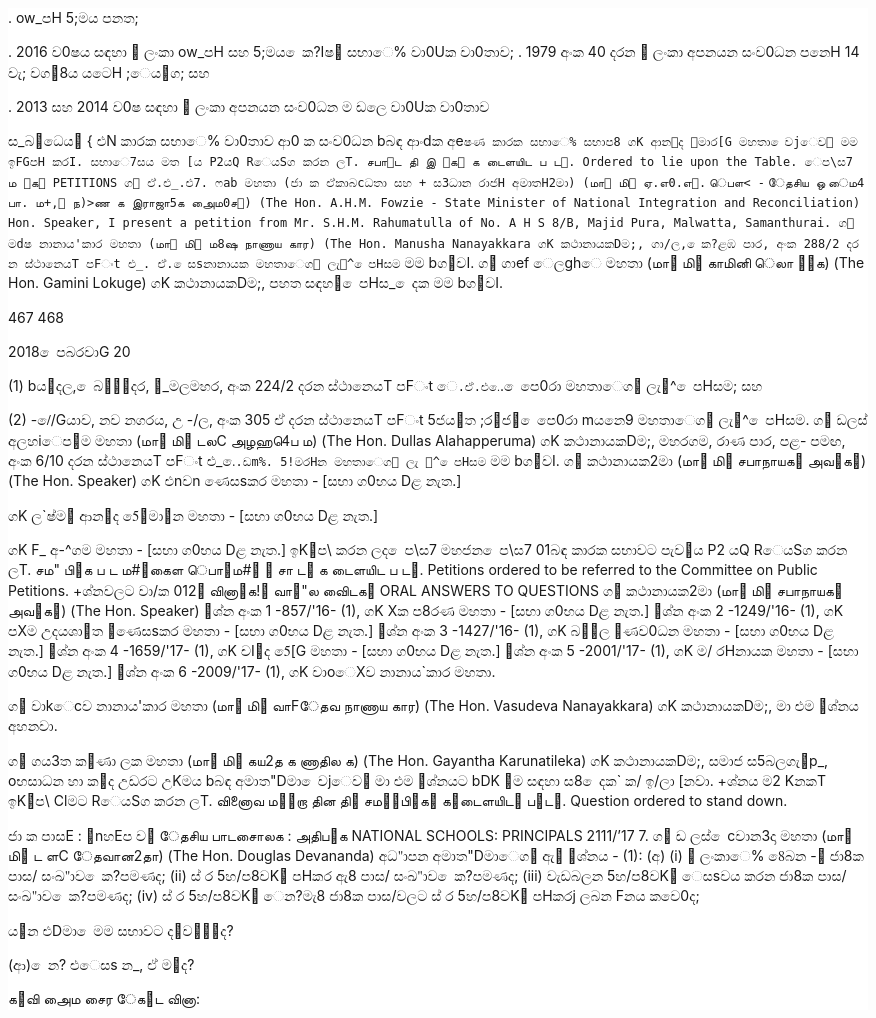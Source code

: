 . ow_පH 5;මය පනත;

. 2016 ව0ෂය සඳහා  ලංකා ow_පH සහ 5;මය ෙක?Iෂ සභාෙ% වා0Uක වා0තාව; . 1979 අංක 40 දරන  ලංකා අපනයන සංව0ධන පනෙH 14 වැ; වග8ය යටෙH ;ෙයග; සහ

. 2013 සහ 2014 ව0ෂ සඳහා  ලංකා අපනයන සංව0ධන ම ඩලෙ වා0Uක වා0තාව

ස_බධෙය { එN කාරක සභාෙ% වා0තාව ආ0 ක සංව0ධන bබඳ ආංdක අe`ෂණ කාරක සභාෙ% සභාප8 ගK ආනද මාර[G මහතා ෙවjෙව මම ඉFGපH කරI. සභාෙ7සය මත [ය P2යQ RෙයSග කරන ලT. சபாட தி இ க க டைளயிட ப ட. Ordered to lie upon the Table. ෙප\ස7 ம க PETITIONS ග ඒ.එ_.එ7. ෆab මහතා (ජා ක ඒකාබcධතා සහ + ස3ධාන රාජH අමාතH2මා) (மா மி ஏ.எ0.எ. ெபௗ< - ேதசிய ஒ ைம4பா. ம+, ந)>ண க இராஜா5க அைம0ச) (The Hon. A.H.M. Fowzie - State Minister of National Integration and Reconciliation) Hon. Speaker, I present a petition from Mr. S.H.M. Rahumatulla of No. A H S 8/B, Majid Pura, Malwatta, Samanthurai. ග මdෂ නානාය'කාර මහතා (மா மி ம8ஷ நாணாய கார) (The Hon. Manusha Nanayakkara ගK කථානායකDම;, ගා/ල, ෙක?ළඹ පාර, අංක 288/2 දරන ස්ථානෙයT පFංt එ_. ඒ. ෙසsනානායක මහතාෙග ලැ^ ෙපHසම` මම bගවI. ග ගාef ෙලghෙ මහතා (மா மி காமினி ெலா ேக) (The Hon. Gamini Lokuge) ගK කථානායකDම;, පහත සඳහ ෙපHස_ ෙදක මම bගවI.

467 468

2018 ෙපබරවාG 20

(1) bයදල, ෙබදර, _මලමහර, අංක 224/2 දරන ස්ථානෙයT පFංt ෙ`.ඒ.එ.ෙ`. ෙපෙ0රා මහතාෙග ලැ^ ෙපHසම; සහ

(2) -/ෙ/Gයාව, නව නගරය, උ -/ල, අංක 305 ඒ දරන ස්ථානෙයT පFංt 5ජයත ;රජ ෙපෙ0රා mයනෙ9 මහතාෙග ලැ^ ෙපHසම. ග ඩලස් අලහiෙපම මහතා (மா மி டலC அழஹ4ெப ம) (The Hon. Dullas Alahapperuma) ගK කථානායකDම;, මහරගම, රාණ පාර, පළ- පමඟ, අංක 6/10 දරන ස්ථානෙයT පFංt එ_.ෙ`.ඩm%. 5!මරHන මහතාෙග ලැ ^ ෙපHසම` මම bගවI. ග කථානායක2මා (மா மி சபாநாயக அவக) (The Hon. Speaker) ගK එnවn ණෙසsකර මහතා - [සභා ග0භය Dළ නැත.]

ගK ල`ෂ්ම ආනද 5ෙමාන මහතා - [සභා ග0භය Dළ නැත.]

ගK F_ අ-^ගම මහතා - [සභා ග0භය Dළ නැත.] ඉKප\ කරන ලද ෙප\ස7 මහජන ෙප\ස7 01බඳ කාරක සභාවට පැවය P2 යQ RෙයSග කරන ලT. சம" பிக ப ட ம#கைள ெபாம# $%&$ சா ட க டைளயிட ப ட. Petitions ordered to be referred to the Committee on Public Petitions. +ශ්නවලට වා/ක 012 வினாக! வா"ல விைடக ORAL ANSWERS TO QUESTIONS ග කථානායක2මා (மா மி சபாநாயக அவக) (The Hon. Speaker) ශ්න අංක 1 -857/'16- (1), ගK Xක ප8රණ මහතා - [සභා ග0භය Dළ නැත.] ශ්න අංක 2 -1249/'16- (1), ගK පXම උදයශාත ණෙසsකර මහතා - [සභා ග0භය Dළ නැත.] ශ්න අංක 3 -1427/'16- (1), ගK බල ණව0ධන මහතා - [සභා ග0භය Dළ නැත.] ශ්න අංක 4 -1659/'17- (1), ගK චIද 5ෙ[G මහතා - [සභා ග0භය Dළ නැත.] ශ්න අංක 5 -2001/'17- (1), ගK ම/ රHනායක මහතා - [සභා ග0භය Dළ නැත.] ශ්න අංක 6 -2009/'17- (1), ගK වාoෙXව නානාය`කාර මහතා.

ග වාkෙcව නානාය'කාර මහතා (மா மி வாFேதவ நாணாய கார) (The Hon. Vasudeva Nanayakkara) ගK කථානායකDම;, මා එම ශ්නය අහනවා.

ග ගය3ත කණා ලක මහතා (மா மி கய2த க ணாதில க) (The Hon. Gayantha Karunatileka) ගK කථානායකDම;, සමාජ ස5බලගැp_, oභසාධන හා කද උඩරට උKමය bබඳ අමාත"Dමා ෙවjෙව මා එම ශ්නයට bDK ම සඳහා ස8 ෙදක` ක/ ඉ/ලා [නවා. +ශ්නය ම2 KනකT ඉKප\ Clමට RෙයSග කරන ලT. வினாைவ மெறா தின தி சமபிக கடைளயிட பட. Question ordered to stand down.

ජා ක පාසE : nහEප ව ேதசிய பாடசாைலக : அதிபக NATIONAL SCHOOLS: PRINCIPALS 2111/’17 7. ග ඩ ලස් ෙcවාන3දා මහතා (மா மி ட ளC ேதவான2தா) (The Hon. Douglas Devananda) අධ"ාපන අමාත"Dමාෙග ඇ ශ්නය - (1): (අ) (i)  ලංකාෙ% 8ෙබන - ජා8ක පාස/ සංඛ"ාව ෙක?පමණද; (ii) ස් ර 5හ/ප8වK පHකර ඇ8 පාස/ සංඛ"ාව ෙක?පමණද; (iii) වැඩබලන 5හ/ප8වK ෙසsවය කරන ජා8ක පාස/ සංඛ"ාව ෙක?පමණද; (iv) ස් ර 5හ/ප8වK ෙන?මැ8 ජා8ක පාස/වලට ස් ර 5හ/ප8වK පHකරj ලබන Fනය කවෙ0ද;

යන එDමා ෙමම සභාවට දවෙද?

(ආ) ෙන? එෙසs න_, ඒ මද?

கவி அைம சைர ேகட வினா:
